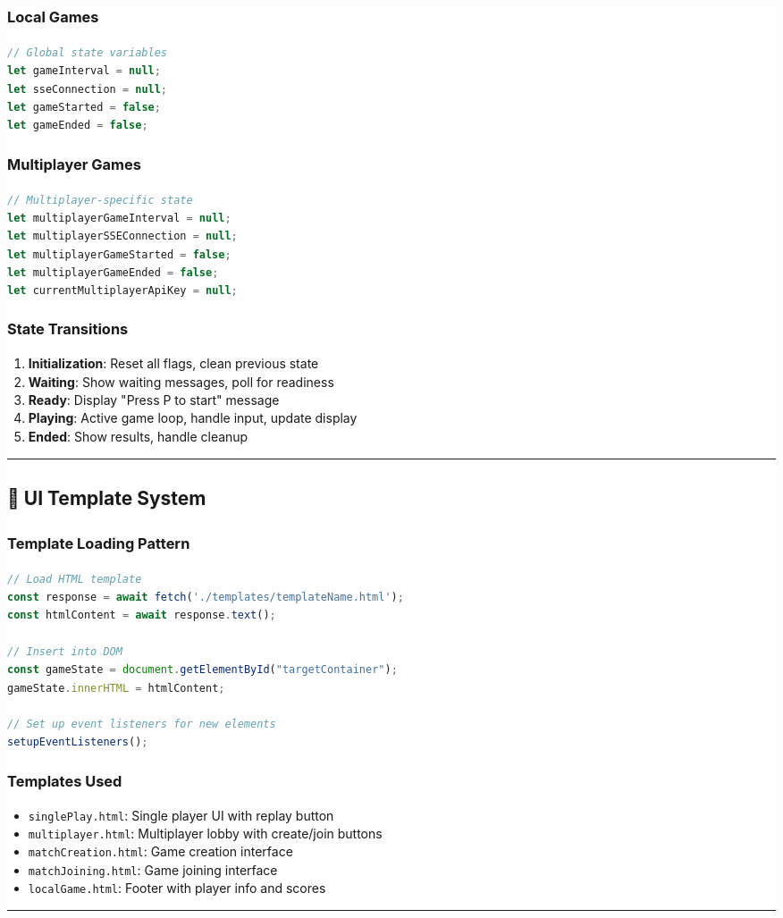 ### Local Games
```javascript
// Global state variables
let gameInterval = null;
let sseConnection = null;
let gameStarted = false;
let gameEnded = false;
```

### Multiplayer Games
```javascript
// Multiplayer-specific state
let multiplayerGameInterval = null;
let multiplayerSSEConnection = null;
let multiplayerGameStarted = false;
let multiplayerGameEnded = false;
let currentMultiplayerApiKey = null;
```

### State Transitions
1. **Initialization**: Reset all flags, clean previous state
2. **Waiting**: Show waiting messages, poll for readiness
3. **Ready**: Display "Press P to start" message
4. **Playing**: Active game loop, handle input, update display
5. **Ended**: Show results, handle cleanup

---

## 🎨 UI Template System

### Template Loading Pattern
```javascript
// Load HTML template
const response = await fetch('./templates/templateName.html');
const htmlContent = await response.text();

// Insert into DOM
const gameState = document.getElementById("targetContainer");
gameState.innerHTML = htmlContent;

// Set up event listeners for new elements
setupEventListeners();
```

### Templates Used
- `singlePlay.html`: Single player UI with replay button
- `multiplayer.html`: Multiplayer lobby with create/join buttons
- `matchCreation.html`: Game creation interface
- `matchJoining.html`: Game joining interface
- `localGame.html`: Footer with player info and scores

---